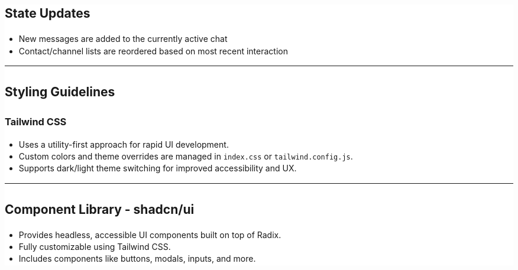 ## State Updates

- New messages are added to the currently active chat  
- Contact/channel lists are reordered based on most recent interaction  

---

## Styling Guidelines  

### Tailwind CSS  

- Uses a utility-first approach for rapid UI development.  
- Custom colors and theme overrides are managed in `index.css` or `tailwind.config.js`.  
- Supports dark/light theme switching for improved accessibility and UX.  

---

## Component Library - shadcn/ui  

- Provides headless, accessible UI components built on top of Radix.  
- Fully customizable using Tailwind CSS.  
- Includes components like buttons, modals, inputs, and more.  



